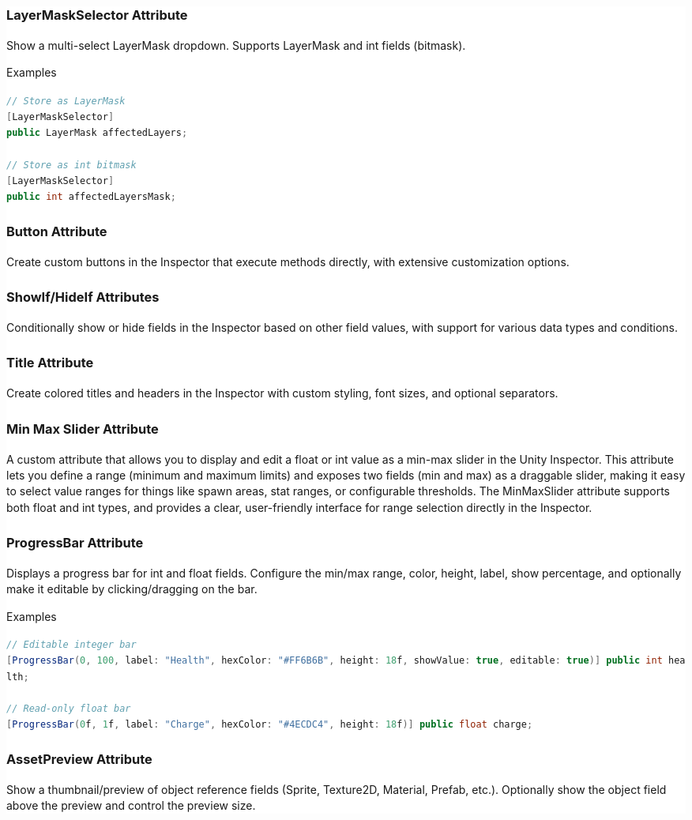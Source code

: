 ### LayerMaskSelector Attribute
Show a multi-select LayerMask dropdown. Supports LayerMask and int fields (bitmask).

Examples

```csharp
// Store as LayerMask
[LayerMaskSelector]
public LayerMask affectedLayers;

// Store as int bitmask
[LayerMaskSelector]
public int affectedLayersMask;
```

### Button Attribute
Create custom buttons in the Inspector that execute methods directly, with extensive customization options.

### ShowIf/HideIf Attributes
Conditionally show or hide fields in the Inspector based on other field values, with support for various data types and conditions.

### Title Attribute
Create colored titles and headers in the Inspector with custom styling, font sizes, and optional separators.

### Min Max Slider Attribute
A custom attribute that allows you to display and edit a float or int value as a min-max slider in the Unity Inspector. This attribute lets you define a range (minimum and maximum limits) and exposes two fields (min and max) as a draggable slider, making it easy to select value ranges for things like spawn areas, stat ranges, or configurable thresholds. The MinMaxSlider attribute supports both float and int types, and provides a clear, user-friendly interface for range selection directly in the Inspector.

### ProgressBar Attribute
Displays a progress bar for int and float fields. Configure the min/max range, color, height, label, show percentage, and optionally make it editable by clicking/dragging on the bar.

Examples

```csharp
// Editable integer bar
[ProgressBar(0, 100, label: "Health", hexColor: "#FF6B6B", height: 18f, showValue: true, editable: true)] public int health;

// Read-only float bar
[ProgressBar(0f, 1f, label: "Charge", hexColor: "#4ECDC4", height: 18f)] public float charge;
```

### AssetPreview Attribute
Show a thumbnail/preview of object reference fields (Sprite, Texture2D, Material, Prefab, etc.). Optionally show the object field above the preview and control the preview size.
